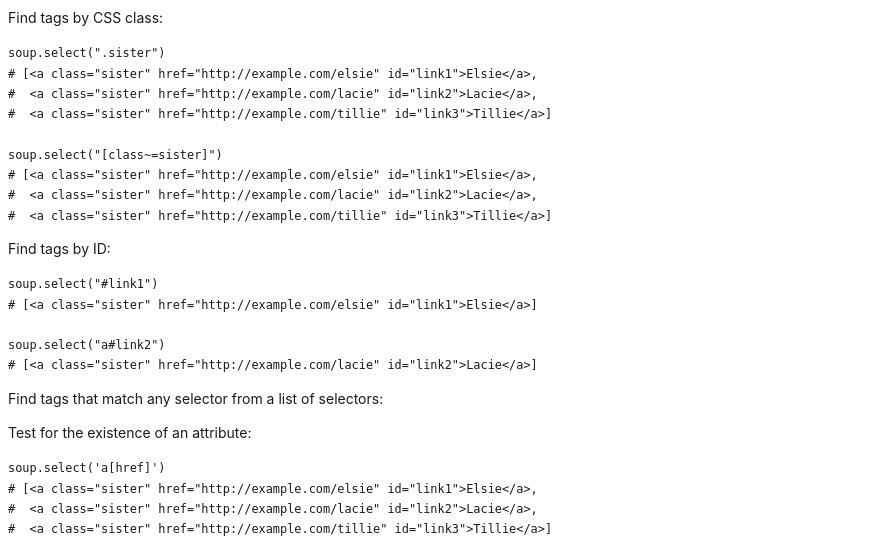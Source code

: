 
Find tags by CSS class:
    
    
    soup.select(".sister")
    # [<a class="sister" href="http://example.com/elsie" id="link1">Elsie</a>,
    #  <a class="sister" href="http://example.com/lacie" id="link2">Lacie</a>,
    #  <a class="sister" href="http://example.com/tillie" id="link3">Tillie</a>]
    
    soup.select("[class~=sister]")
    # [<a class="sister" href="http://example.com/elsie" id="link1">Elsie</a>,
    #  <a class="sister" href="http://example.com/lacie" id="link2">Lacie</a>,
    #  <a class="sister" href="http://example.com/tillie" id="link3">Tillie</a>]
    

Find tags by ID:
    
    
    soup.select("#link1")
    # [<a class="sister" href="http://example.com/elsie" id="link1">Elsie</a>]
    
    soup.select("a#link2")
    # [<a class="sister" href="http://example.com/lacie" id="link2">Lacie</a>]
    

Find tags that match any selector from a list of selectors:

Test for the existence of an attribute:
    
    
    soup.select('a[href]')
    # [<a class="sister" href="http://example.com/elsie" id="link1">Elsie</a>,
    #  <a class="sister" href="http://example.com/lacie" id="link2">Lacie</a>,
    #  <a class="sister" href="http://example.com/tillie" id="link3">Tillie</a>]
    